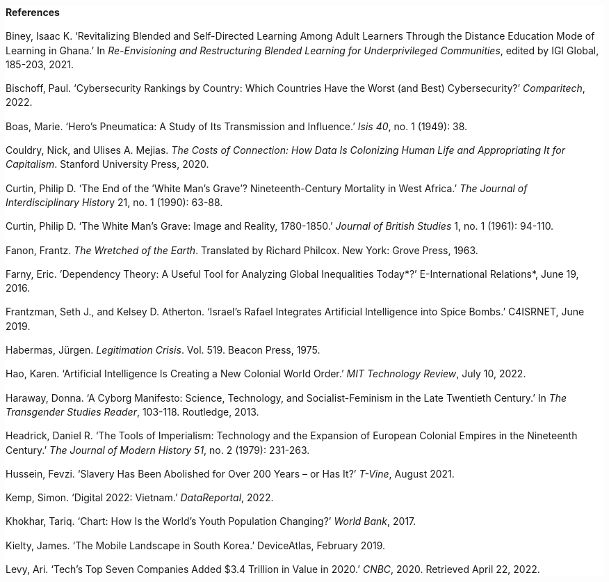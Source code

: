 **References**

Biney, Isaac K. ‘Revitalizing Blended and Self-Directed Learning Among
Adult Learners Through the Distance Education Mode of Learning in
Ghana.’ In *Re-Envisioning and Restructuring Blended Learning for
Underprivileged Communities*, edited by IGI Global, 185-203, 2021.

Bischoff, Paul. ‘Cybersecurity Rankings by Country: Which Countries Have
the Worst (and Best) Cybersecurity?’ *Comparitech*, 2022.

Boas, Marie. ‘Hero’s Pneumatica: A Study of Its Transmission and
Influence.’ *Isis 40*, no. 1 (1949): 38.

Couldry, Nick, and Ulises A. Mejias. *The Costs of Connection: How Data
Is Colonizing Human Life and Appropriating It for Capitalism*. Stanford
University Press, 2020.

Curtin, Philip D. ‘The End of the ’White Man’s Grave’?
Nineteenth-Century Mortality in West Africa.’ *The Journal of
Interdisciplinary Histor*y 21, no. 1 (1990): 63-88.

Curtin, Philip D. ‘The White Man’s Grave: Image and Reality, 1780-1850.’
*Journal of British Studies* 1, no. 1 (1961): 94-110.

Fanon, Frantz. *The Wretched of the Earth*. Translated by Richard
Philcox. New York: Grove Press, 1963.

Farny, Eric. ’Dependency Theory: A Useful Tool for Analyzing Global
Inequalities Today*?’ E-International Relations*, June 19, 2016.

Frantzman, Seth J., and Kelsey D. Atherton. ‘Israel’s Rafael Integrates
Artificial Intelligence into Spice Bombs.’ C4ISRNET, June 2019.

Habermas, Jürgen. *Legitimation Crisis*. Vol. 519. Beacon Press, 1975.

Hao, Karen. ‘Artificial Intelligence Is Creating a New Colonial World
Order.’ *MIT Technology Review*, July 10, 2022.

Haraway, Donna. ‘A Cyborg Manifesto: Science, Technology, and
Socialist-Feminism in the Late Twentieth Century.’ In *The Transgender
Studies Reader*, 103-118. Routledge, 2013.

Headrick, Daniel R. ‘The Tools of Imperialism: Technology and the
Expansion of European Colonial Empires in the Nineteenth Century.’ *The
Journal of Modern History 51*, no. 2 (1979): 231-263.

Hussein, Fevzi. ‘Slavery Has Been Abolished for Over 200 Years – or Has
It?’ *T-Vine*, August 2021.

Kemp, Simon. ‘Digital 2022: Vietnam.’ *DataReportal*, 2022.

Khokhar, Tariq. ‘Chart: How Is the World’s Youth Population Changing?’
*World Bank*, 2017.

Kielty, James. ‘The Mobile Landscape in South Korea.’ DeviceAtlas,
February 2019.

Levy, Ari. ‘Tech’s Top Seven Companies Added \$3.4 Trillion in Value in
2020.’ *CNBC*, 2020. Retrieved April 22, 2022.
